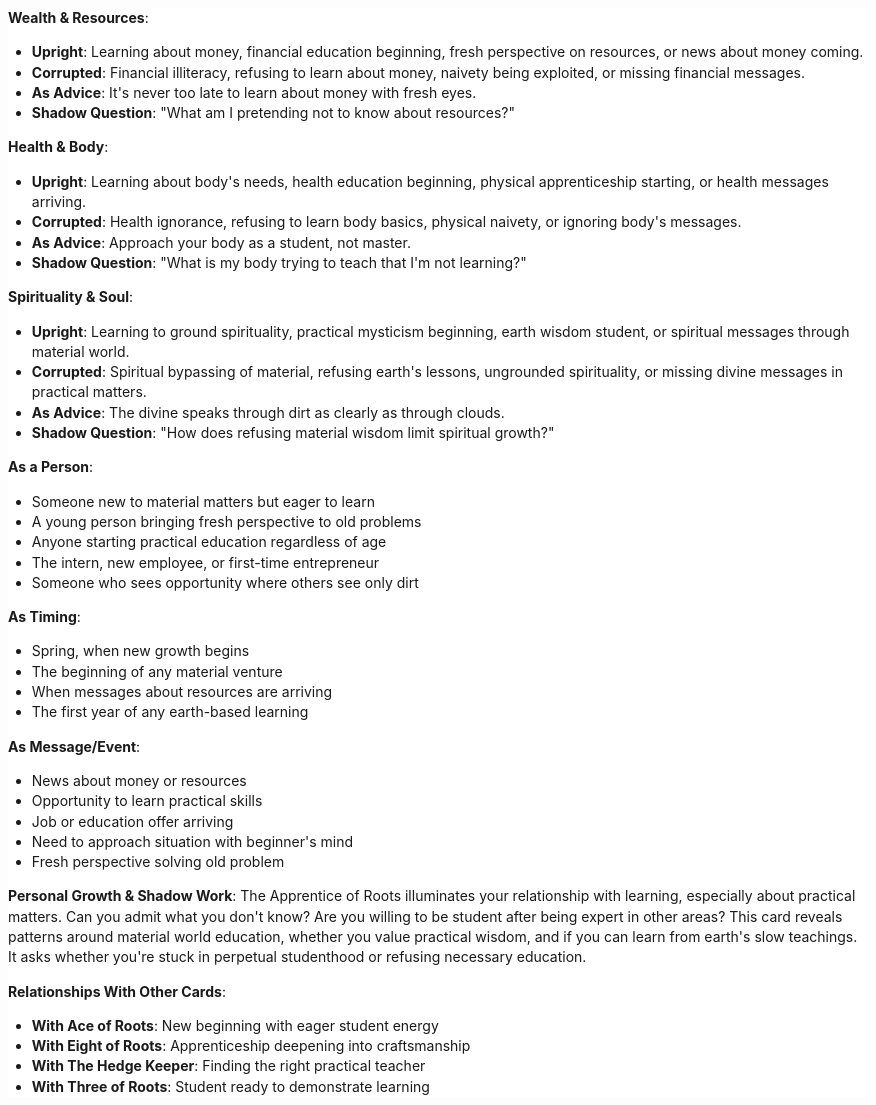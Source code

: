 **Wealth & Resources**: 
- **Upright**: Learning about money, financial education beginning, fresh perspective on resources, or news about money coming.
- **Corrupted**: Financial illiteracy, refusing to learn about money, naivety being exploited, or missing financial messages.
- **As Advice**: It's never too late to learn about money with fresh eyes.
- **Shadow Question**: "What am I pretending not to know about resources?"

**Health & Body**: 
- **Upright**: Learning about body's needs, health education beginning, physical apprenticeship starting, or health messages arriving.
- **Corrupted**: Health ignorance, refusing to learn body basics, physical naivety, or ignoring body's messages.
- **As Advice**: Approach your body as a student, not master.
- **Shadow Question**: "What is my body trying to teach that I'm not learning?"

**Spirituality & Soul**: 
- **Upright**: Learning to ground spirituality, practical mysticism beginning, earth wisdom student, or spiritual messages through material world.
- **Corrupted**: Spiritual bypassing of material, refusing earth's lessons, ungrounded spirituality, or missing divine messages in practical matters.
- **As Advice**: The divine speaks through dirt as clearly as through clouds.
- **Shadow Question**: "How does refusing material wisdom limit spiritual growth?"

**As a Person**: 
- Someone new to material matters but eager to learn
- A young person bringing fresh perspective to old problems
- Anyone starting practical education regardless of age
- The intern, new employee, or first-time entrepreneur
- Someone who sees opportunity where others see only dirt

**As Timing**: 
- Spring, when new growth begins
- The beginning of any material venture
- When messages about resources are arriving
- The first year of any earth-based learning

**As Message/Event**: 
- News about money or resources
- Opportunity to learn practical skills
- Job or education offer arriving
- Need to approach situation with beginner's mind
- Fresh perspective solving old problem

**Personal Growth & Shadow Work**: 
The Apprentice of Roots illuminates your relationship with learning, especially about practical matters. Can you admit what you don't know? Are you willing to be student after being expert in other areas? This card reveals patterns around material world education, whether you value practical wisdom, and if you can learn from earth's slow teachings. It asks whether you're stuck in perpetual studenthood or refusing necessary education.

**Relationships With Other Cards**: 
- **With Ace of Roots**: New beginning with eager student energy
- **With Eight of Roots**: Apprenticeship deepening into craftsmanship
- **With The Hedge Keeper**: Finding the right practical teacher
- **With Three of Roots**: Student ready to demonstrate learning
